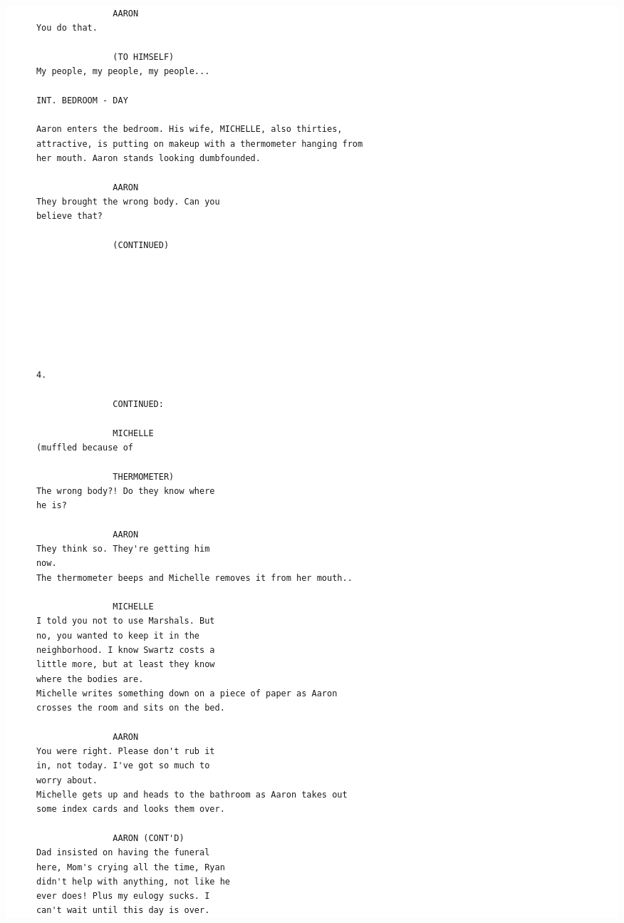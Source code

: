                          AARON
          You do that.

                         (TO HIMSELF)
          My people, my people, my people...

          INT. BEDROOM - DAY

          Aaron enters the bedroom. His wife, MICHELLE, also thirties,
          attractive, is putting on makeup with a thermometer hanging from
          her mouth. Aaron stands looking dumbfounded.

                         AARON
          They brought the wrong body. Can you
          believe that?

                         (CONTINUED)

                         

                         

                         

                         
          4.

                         CONTINUED:

                         MICHELLE
          (muffled because of

                         THERMOMETER)
          The wrong body?! Do they know where
          he is?

                         AARON
          They think so. They're getting him
          now.
          The thermometer beeps and Michelle removes it from her mouth..

                         MICHELLE
          I told you not to use Marshals. But
          no, you wanted to keep it in the
          neighborhood. I know Swartz costs a
          little more, but at least they know
          where the bodies are.
          Michelle writes something down on a piece of paper as Aaron
          crosses the room and sits on the bed.

                         AARON
          You were right. Please don't rub it
          in, not today. I've got so much to
          worry about.
          Michelle gets up and heads to the bathroom as Aaron takes out
          some index cards and looks them over.

                         AARON (CONT'D)
          Dad insisted on having the funeral
          here, Mom's crying all the time, Ryan
          didn't help with anything, not like he
          ever does! Plus my eulogy sucks. I
          can't wait until this day is over.

